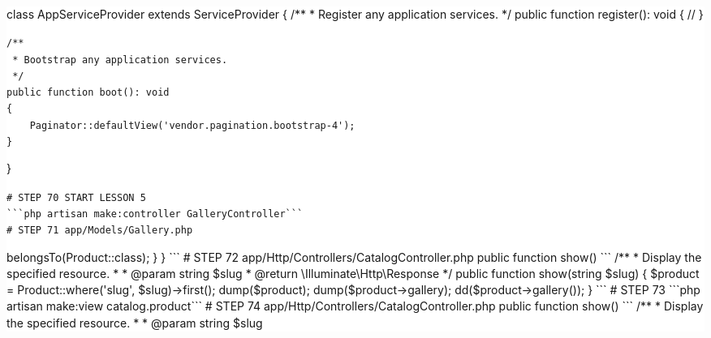 class AppServiceProvider extends ServiceProvider
{
    /**
     * Register any application services.
     */
    public function register(): void
    {
        //
    }

    /**
     * Bootstrap any application services.
     */
    public function boot(): void
    {
        Paginator::defaultView('vendor.pagination.bootstrap-4');
    }
}
```
# STEP 70 START LESSON 5
```php artisan make:controller GalleryController```
# STEP 71 app/Models/Gallery.php
```
<?php

namespace App\Models;

use Illuminate\Database\Eloquent\Factories\HasFactory;
use Illuminate\Database\Eloquent\Model;
use Illuminate\Database\Eloquent\SoftDeletes;

class Gallery extends Model
{
    use HasFactory;
    use SoftDeletes;
    protected $guarded = false;

    public function product()
    {
        return $this->belongsTo(Product::class);
    }
}
```
# STEP 72 app/Http/Controllers/CatalogController.php public function show()
```
    /**
     * Display the specified resource.
     *
     * @param  string  $slug
     * @return \Illuminate\Http\Response
     */
    public function show(string $slug)
    {
        $product = Product::where('slug', $slug)->first();
        dump($product);
        dump($product->gallery);
        dd($product->gallery());
    }
```  
# STEP 73
```php artisan make:view catalog.product```
# STEP 74 app/Http/Controllers/CatalogController.php public function show()
```
 /**
     * Display the specified resource.
     *
     * @param  string  $slug